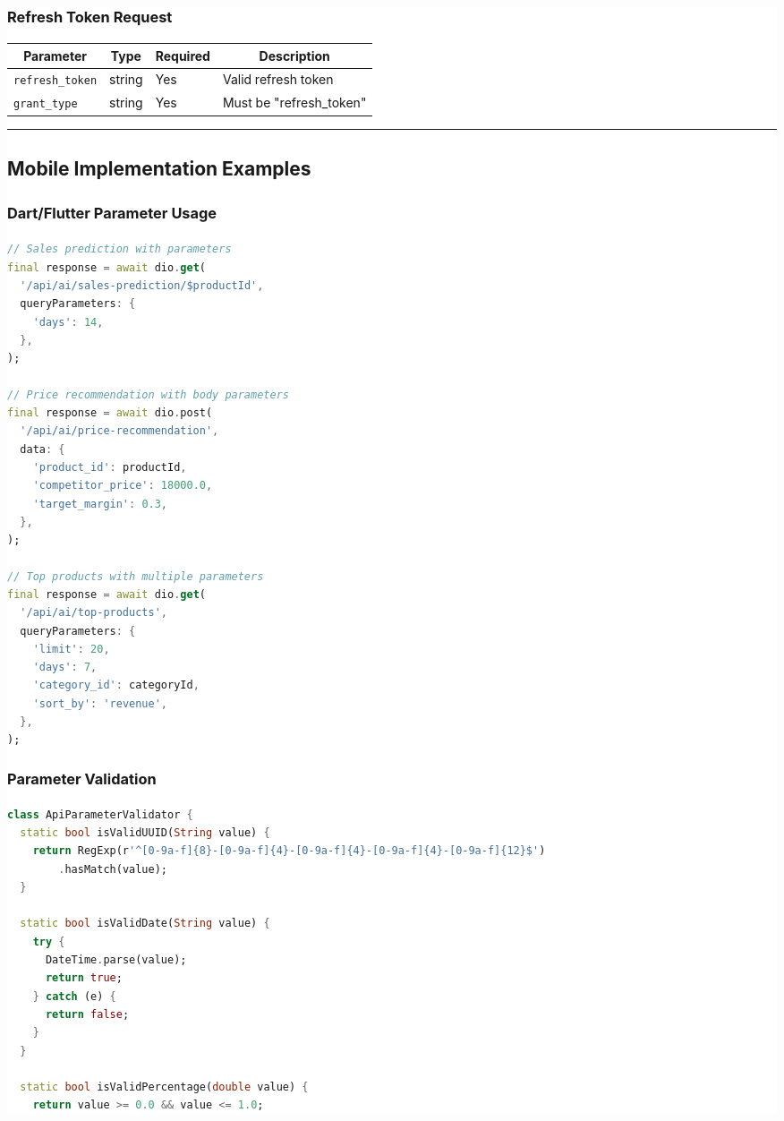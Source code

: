 ### Refresh Token Request
| Parameter | Type | Required | Description |
|-----------|------|----------|-------------|
| `refresh_token` | string | Yes | Valid refresh token |
| `grant_type` | string | Yes | Must be "refresh_token" |

---

## Mobile Implementation Examples

### Dart/Flutter Parameter Usage
```dart
// Sales prediction with parameters
final response = await dio.get(
  '/api/ai/sales-prediction/$productId',
  queryParameters: {
    'days': 14,
  },
);

// Price recommendation with body parameters
final response = await dio.post(
  '/api/ai/price-recommendation',
  data: {
    'product_id': productId,
    'competitor_price': 18000.0,
    'target_margin': 0.3,
  },
);

// Top products with multiple parameters
final response = await dio.get(
  '/api/ai/top-products',
  queryParameters: {
    'limit': 20,
    'days': 7,
    'category_id': categoryId,
    'sort_by': 'revenue',
  },
);
```

### Parameter Validation
```dart
class ApiParameterValidator {
  static bool isValidUUID(String value) {
    return RegExp(r'^[0-9a-f]{8}-[0-9a-f]{4}-[0-9a-f]{4}-[0-9a-f]{4}-[0-9a-f]{12}$')
        .hasMatch(value);
  }
  
  static bool isValidDate(String value) {
    try {
      DateTime.parse(value);
      return true;
    } catch (e) {
      return false;
    }
  }
  
  static bool isValidPercentage(double value) {
    return value >= 0.0 && value <= 1.0;
```
